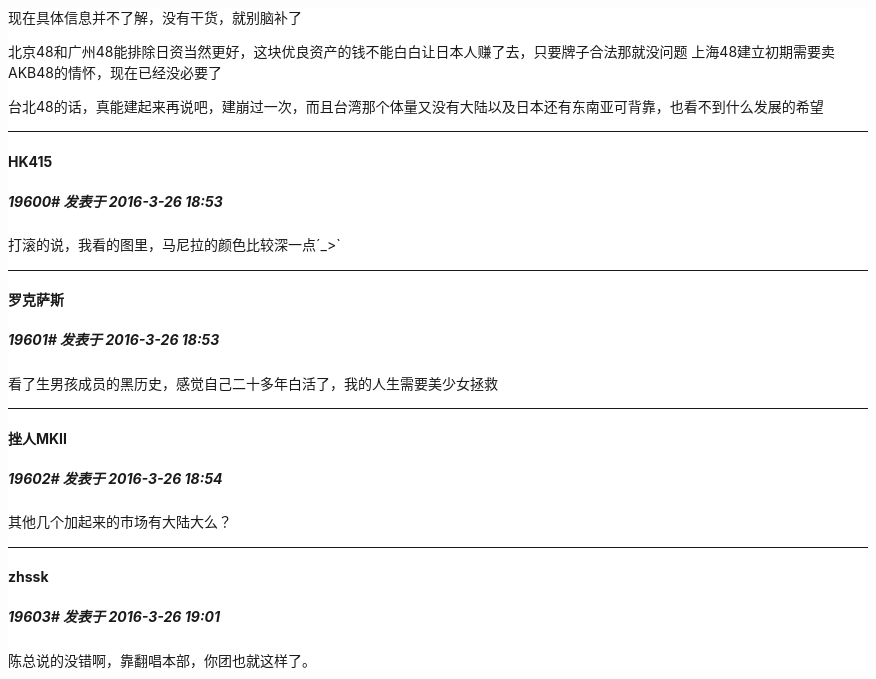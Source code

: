 现在具体信息并不了解，没有干货，就别脑补了

北京48和广州48能排除日资当然更好，这块优良资产的钱不能白白让日本人赚了去，只要牌子合法那就没问题
上海48建立初期需要卖AKB48的情怀，现在已经没必要了

台北48的话，真能建起来再说吧，建崩过一次，而且台湾那个体量又没有大陆以及日本还有东南亚可背靠，也看不到什么发展的希望







-----

####  HK415  
##### 19600#       发表于 2016-3-26 18:53




打滚的说，我看的图里，马尼拉的颜色比较深一点´_&gt;`







-----

####  罗克萨斯  
##### 19601#       发表于 2016-3-26 18:53




看了生男孩成员的黑历史，感觉自己二十多年白活了，我的人生需要美少女拯救







-----

####  挫人MKII  
##### 19602#       发表于 2016-3-26 18:54




其他几个加起来的市场有大陆大么？







-----

####  zhssk  
##### 19603#       发表于 2016-3-26 19:01




陈总说的没错啊，靠翻唱本部，你团也就这样了。
